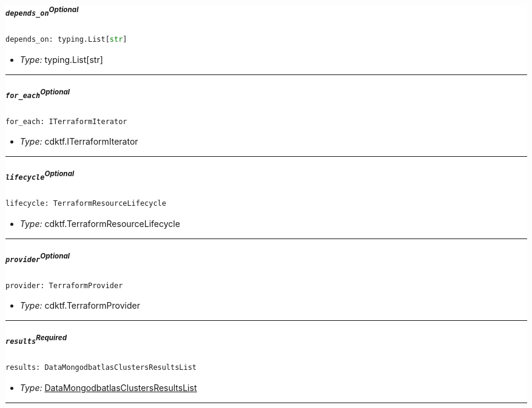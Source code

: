##### `depends_on`<sup>Optional</sup> <a name="depends_on" id="@cdktf/provider-mongodbatlas.dataMongodbatlasClusters.DataMongodbatlasClusters.property.dependsOn"></a>

```python
depends_on: typing.List[str]
```

- *Type:* typing.List[str]

---

##### `for_each`<sup>Optional</sup> <a name="for_each" id="@cdktf/provider-mongodbatlas.dataMongodbatlasClusters.DataMongodbatlasClusters.property.forEach"></a>

```python
for_each: ITerraformIterator
```

- *Type:* cdktf.ITerraformIterator

---

##### `lifecycle`<sup>Optional</sup> <a name="lifecycle" id="@cdktf/provider-mongodbatlas.dataMongodbatlasClusters.DataMongodbatlasClusters.property.lifecycle"></a>

```python
lifecycle: TerraformResourceLifecycle
```

- *Type:* cdktf.TerraformResourceLifecycle

---

##### `provider`<sup>Optional</sup> <a name="provider" id="@cdktf/provider-mongodbatlas.dataMongodbatlasClusters.DataMongodbatlasClusters.property.provider"></a>

```python
provider: TerraformProvider
```

- *Type:* cdktf.TerraformProvider

---

##### `results`<sup>Required</sup> <a name="results" id="@cdktf/provider-mongodbatlas.dataMongodbatlasClusters.DataMongodbatlasClusters.property.results"></a>

```python
results: DataMongodbatlasClustersResultsList
```

- *Type:* <a href="#@cdktf/provider-mongodbatlas.dataMongodbatlasClusters.DataMongodbatlasClustersResultsList">DataMongodbatlasClustersResultsList</a>

---